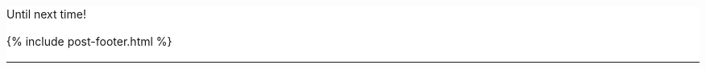 Until next time!

{% include post-footer.html %}

---

[^1]: This kind of patterns actually modified the _behavior_ (in common English sense) of customers and cooks. Hopefully this will be enough to fix forever in your mind what a _behavioral_ pattern is.

[^2]: You language geeks may want to know that "order" in the restaurant context in Italian it's actually called "comanda". Just one word to remember both the pattern and the example. Lovely.
